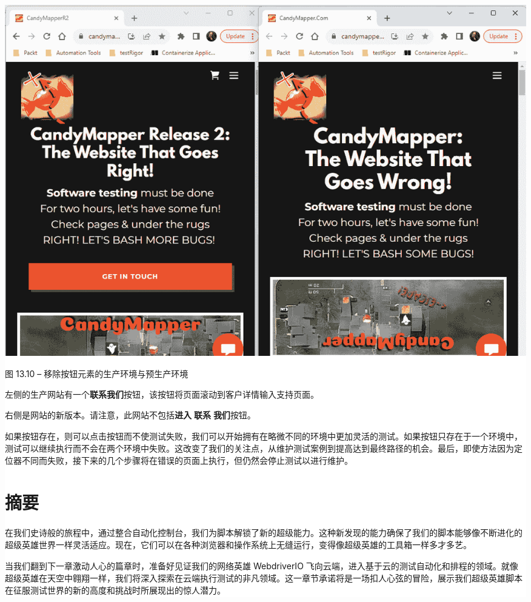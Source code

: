 ![图 13.10 – 移除按钮元素的生产环境与预生产环境](img/B19395_13_10.jpg)

图 13.10 – 移除按钮元素的生产环境与预生产环境

左侧的生产网站有一个**联系我们**按钮，该按钮将页面滚动到客户详情输入支持页面。

右侧是网站的新版本。请注意，此网站不包括**进入** **联系** **我们**按钮。

如果按钮存在，则可以点击按钮而不使测试失败，我们可以开始拥有在略微不同的环境中更加灵活的测试。如果按钮只存在于一个环境中，测试可以继续执行而不会在两个环境中失败。这改变了我们的关注点，从维护测试案例到提高达到最终路径的机会。最后，即使方法因为定位器不同而失败，接下来的几个步骤将在错误的页面上执行，但仍然会停止测试以进行维护。

# 摘要

在我们史诗般的旅程中，通过整合自动化控制台，我们为脚本解锁了新的超级能力。这种新发现的能力确保了我们的脚本能够像不断进化的超级英雄世界一样灵活适应。现在，它们可以在各种浏览器和操作系统上无缝运行，变得像超级英雄的工具箱一样多才多艺。

当我们翻到下一章激动人心的篇章时，准备好见证我们的网络英雄 WebdriverIO 飞向云端，进入基于云的测试自动化和排程的领域。就像超级英雄在天空中翱翔一样，我们将深入探索在云端执行测试的非凡领域。这一章节承诺将是一场扣人心弦的冒险，展示我们超级英雄脚本在征服测试世界的新的高度和挑战时所展现出的惊人潜力。
